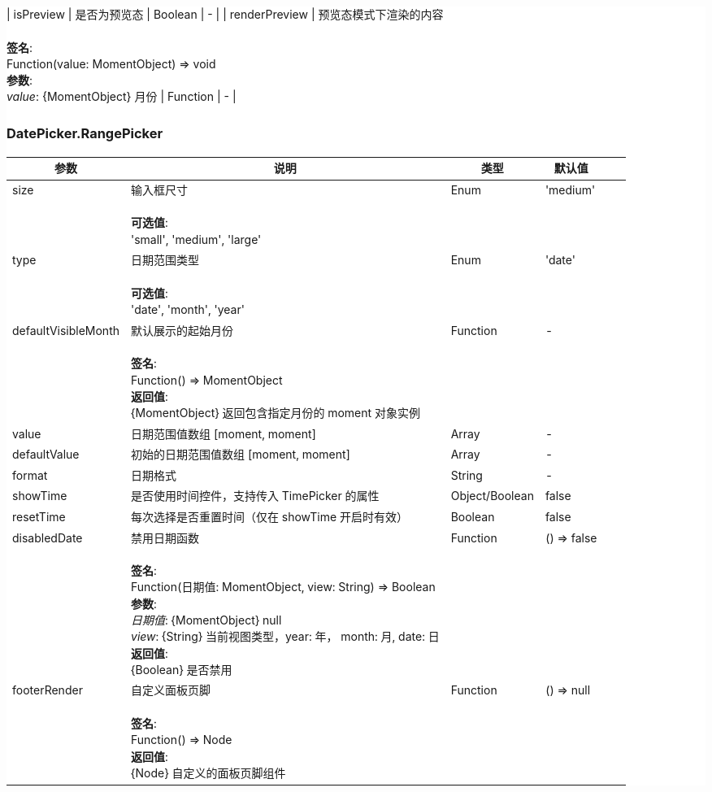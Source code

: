 | isPreview          | 是否为预览态                                                                                                                                                                                                                                               | Boolean   | -           |
| renderPreview      | 预览态模式下渲染的内容<br/><br/>**签名**:<br/>Function(value: MomentObject) => void<br/>**参数**:<br/>_value_: {MomentObject} 月份                                                                                                                                    | Function  | -           |

### DatePicker.RangePicker

| 参数                      | 说明                                                                                                                                                                                                                                            | 类型                   | 默认值                                                                                               |          |           |
| ----------------------- | --------------------------------------------------------------------------------------------------------------------------------------------------------------------------------------------------------------------------------------------- | -------------------- | ------------------------------------------------------------------------------------------------- | -------- | --------- |
| size                    | 输入框尺寸<br/><br/>**可选值**:<br/>'small', 'medium', 'large'                                                                                                                                                                                        | Enum                 | 'medium'                                                                                          |          |           |
| type                    | 日期范围类型<br/><br/>**可选值**:<br/>'date', 'month', 'year'                                                                                                                                                                                          | Enum                 | 'date'                                                                                            |          |           |
| defaultVisibleMonth     | 默认展示的起始月份<br/><br/>**签名**:<br/>Function() => MomentObject<br/>**返回值**:<br/>{MomentObject} 返回包含指定月份的 moment 对象实例<br/>                                                                                                                          | Function             | -                                                                                                 |          |           |
| value                   | 日期范围值数组 [moment, moment]                                                                                                                                                                                                                      | Array                | -                                                                                                 |          |           |
| defaultValue            | 初始的日期范围值数组 [moment, moment]                                                                                                                                                                                                                   | Array                | -                                                                                                 |          |           |
| format                  | 日期格式                                                                                                                                                                                                                                          | String               | -                                                                                                 |          |           |
| showTime                | 是否使用时间控件，支持传入 TimePicker 的属性                                                                                                                                                                                                                  | Object/Boolean       | false                                                                                             |          |           |
| resetTime               | 每次选择是否重置时间（仅在 showTime 开启时有效）                                                                                                                                                                                                                 | Boolean              | false                                                                                             |          |           |
| disabledDate            | 禁用日期函数<br/><br/>**签名**:<br/>Function(日期值: MomentObject, view: String) => Boolean<br/>**参数**:<br/>_日期值_: {MomentObject} null<br/>_view_: {String} 当前视图类型，year: 年， month: 月, date: 日<br/>**返回值**:<br/>{Boolean} 是否禁用<br/>                       | Function             | () => false                                                                                       |          |           |
| footerRender            | 自定义面板页脚<br/><br/>**签名**:<br/>Function() => Node<br/>**返回值**:<br/>{Node} 自定义的面板页脚组件<br/>                                                                                                                                                       | Function             | () => null                                                                                        |          |           |